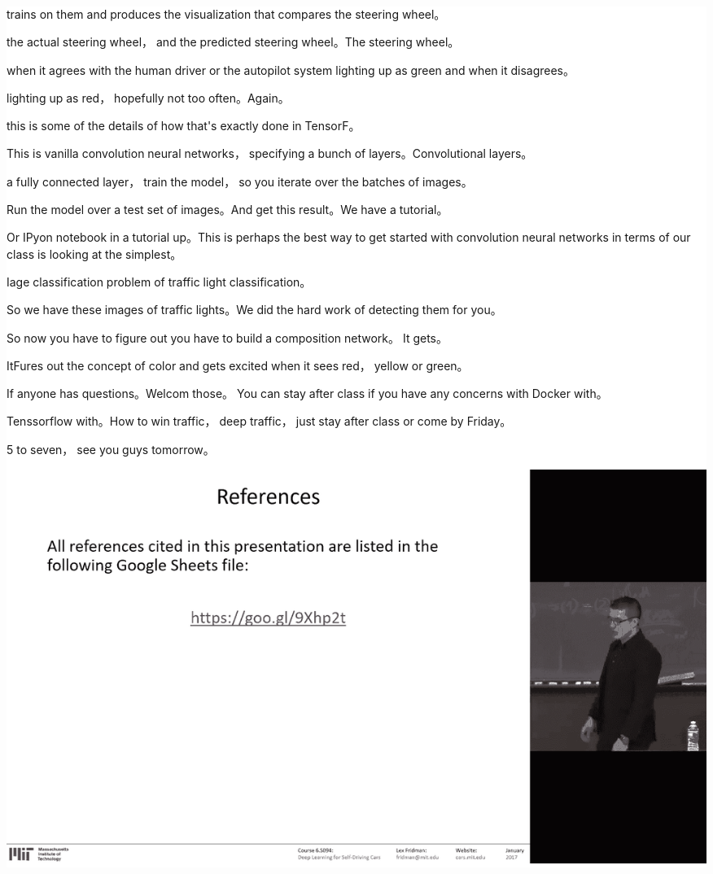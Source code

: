  trains on them and produces the visualization that compares the steering wheel。

 the actual steering wheel， and the predicted steering wheel。The steering wheel。

 when it agrees with the human driver or the autopilot system lighting up as green and when it disagrees。

 lighting up as red， hopefully not too often。Again。

 this is some of the details of how that's exactly done in TensorF。

 This is vanilla convolution neural networks， specifying a bunch of layers。Convolutional layers。

 a fully connected layer， train the model， so you iterate over the batches of images。

Run the model over a test set of images。And get this result。We have a tutorial。

Or IPyon notebook in a tutorial up。This is perhaps the best way to get started with convolution neural networks in terms of our class is looking at the simplest。

Iage classification problem of traffic light classification。

 So we have these images of traffic lights。We did the hard work of detecting them for you。

So now you have to figure out you have to build a composition network。 It gets。

ItFures out the concept of color and gets excited when it sees red， yellow or green。

If anyone has questions。Welcom those。 You can stay after class if you have any concerns with Docker with。

Tenssorflow with。How to win traffic， deep traffic， just stay after class or come by Friday。

5 to seven， see you guys tomorrow。

![](img/a3ea2eb7da7b24a9c2c132cab561a980_61.png)